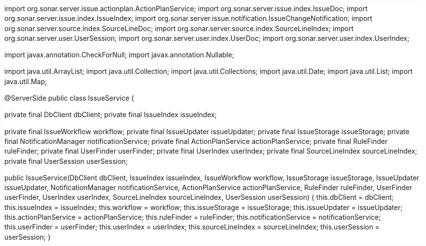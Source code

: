 import org.sonar.server.issue.actionplan.ActionPlanService;
import org.sonar.server.issue.index.IssueDoc;
import org.sonar.server.issue.index.IssueIndex;
import org.sonar.server.issue.notification.IssueChangeNotification;
import org.sonar.server.source.index.SourceLineDoc;
import org.sonar.server.source.index.SourceLineIndex;
import org.sonar.server.user.UserSession;
import org.sonar.server.user.index.UserDoc;
import org.sonar.server.user.index.UserIndex;

import javax.annotation.CheckForNull;
import javax.annotation.Nullable;

import java.util.ArrayList;
import java.util.Collection;
import java.util.Collections;
import java.util.Date;
import java.util.List;
import java.util.Map;

@ServerSide
public class IssueService {

  private final DbClient dbClient;
  private final IssueIndex issueIndex;

  private final IssueWorkflow workflow;
  private final IssueUpdater issueUpdater;
  private final IssueStorage issueStorage;
  private final NotificationManager notificationService;
  private final ActionPlanService actionPlanService;
  private final RuleFinder ruleFinder;
  private final UserFinder userFinder;
  private final UserIndex userIndex;
  private final SourceLineIndex sourceLineIndex;
  private final UserSession userSession;

  public IssueService(DbClient dbClient, IssueIndex issueIndex,
    IssueWorkflow workflow,
    IssueStorage issueStorage,
    IssueUpdater issueUpdater,
    NotificationManager notificationService,
    ActionPlanService actionPlanService,
    RuleFinder ruleFinder,
    UserFinder userFinder,
    UserIndex userIndex, SourceLineIndex sourceLineIndex, UserSession userSession) {
    this.dbClient = dbClient;
    this.issueIndex = issueIndex;
    this.workflow = workflow;
    this.issueStorage = issueStorage;
    this.issueUpdater = issueUpdater;
    this.actionPlanService = actionPlanService;
    this.ruleFinder = ruleFinder;
    this.notificationService = notificationService;
    this.userFinder = userFinder;
    this.userIndex = userIndex;
    this.sourceLineIndex = sourceLineIndex;
    this.userSession = userSession;
  }
